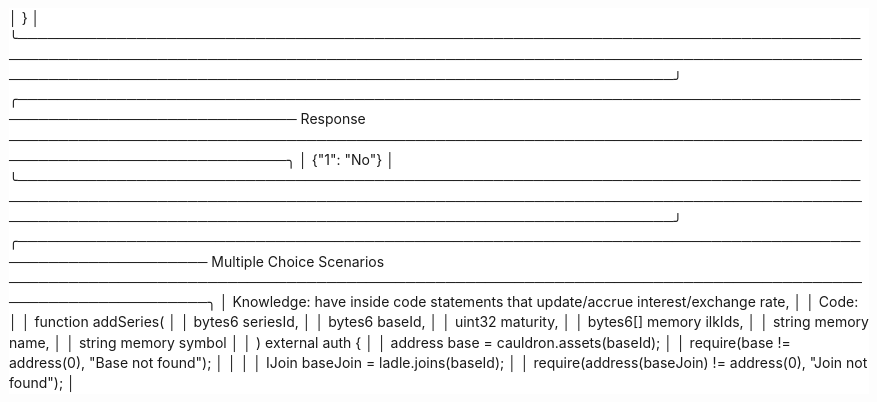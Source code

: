 │     }                                                                                                                                                                                                                                        │
╰──────────────────────────────────────────────────────────────────────────────────────────────────────────────────────────────────────────────────────────────────────────────────────────────────────────────────────────────────────────────╯
╭────────────────────────────────────────────────────────────────────────────────────────────────────────────────── Response ──────────────────────────────────────────────────────────────────────────────────────────────────────────────────╮
│ {"1": "No"}                                                                                                                                                                                                                                  │
╰──────────────────────────────────────────────────────────────────────────────────────────────────────────────────────────────────────────────────────────────────────────────────────────────────────────────────────────────────────────────╯
╭───────────────────────────────────────────────────────────────────────────────────────────────────────── Multiple Choice Scenarios ──────────────────────────────────────────────────────────────────────────────────────────────────────────╮
│ Knowledge: have inside code statements that update/accrue interest/exchange rate,                                                                                                                                                            │
│ Code:                                                                                                                                                                                                                                        │
│     function addSeries(                                                                                                                                                                                                                      │
│         bytes6 seriesId,                                                                                                                                                                                                                     │
│         bytes6 baseId,                                                                                                                                                                                                                       │
│         uint32 maturity,                                                                                                                                                                                                                     │
│         bytes6[] memory ilkIds,                                                                                                                                                                                                              │
│         string memory name,                                                                                                                                                                                                                  │
│         string memory symbol                                                                                                                                                                                                                 │
│     ) external auth {                                                                                                                                                                                                                        │
│         address base = cauldron.assets(baseId);                                                                                                                                                                                              │
│         require(base != address(0), "Base not found");                                                                                                                                                                                       │
│                                                                                                                                                                                                                                              │
│         IJoin baseJoin = ladle.joins(baseId);                                                                                                                                                                                                │
│         require(address(baseJoin) != address(0), "Join not found");                                                                                                                                                                          │